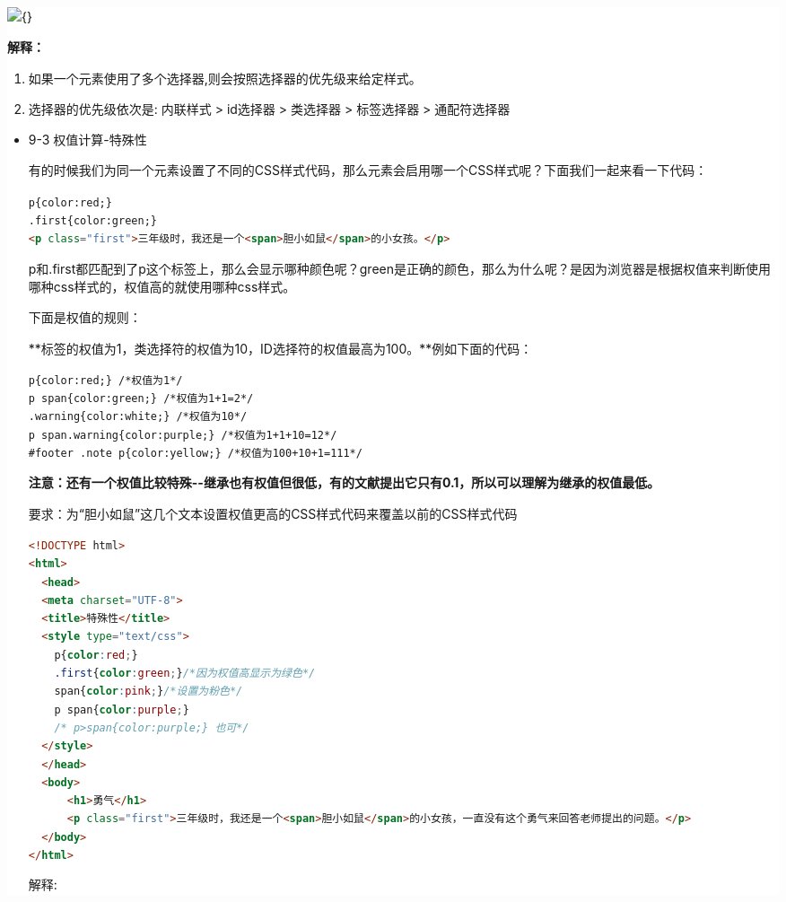   ![](/Users/shanyonghao/Desktop/126.png){}

  **解释：**

  1. 如果一个元素使用了多个选择器,则会按照选择器的优先级来给定样式。

  2. 选择器的优先级依次是: 内联样式 > id选择器 > 类选择器 > 标签选择器 > 通配符选择器

+ 9-3 权值计算-特殊性

  有的时候我们为同一个元素设置了不同的CSS样式代码，那么元素会启用哪一个CSS样式呢？下面我们一起来看一下代码：

  ```html
  p{color:red;}
  .first{color:green;}
  <p class="first">三年级时，我还是一个<span>胆小如鼠</span>的小女孩。</p>
  ```

  p和.first都匹配到了p这个标签上，那么会显示哪种颜色呢？green是正确的颜色，那么为什么呢？是因为浏览器是根据权值来判断使用哪种css样式的，权值高的就使用哪种css样式。

  下面是权值的规则：

  **标签的权值为1，类选择符的权值为10，ID选择符的权值最高为100。**例如下面的代码：

  ```html
  p{color:red;} /*权值为1*/
  p span{color:green;} /*权值为1+1=2*/
  .warning{color:white;} /*权值为10*/
  p span.warning{color:purple;} /*权值为1+1+10=12*/
  #footer .note p{color:yellow;} /*权值为100+10+1=111*/
  ```

  **注意：还有一个权值比较特殊--继承也有权值但很低，有的文献提出它只有0.1，所以可以理解为继承的权值最低。**

  要求：为“胆小如鼠”这几个文本设置权值更高的CSS样式代码来覆盖以前的CSS样式代码

  ```html
  <!DOCTYPE html>
  <html>
    <head>
    <meta charset="UTF-8">
    <title>特殊性</title>
    <style type="text/css">
      p{color:red;}
      .first{color:green;}/*因为权值高显示为绿色*/
      span{color:pink;}/*设置为粉色*/
      p span{color:purple;}
      /* p>span{color:purple;} 也可*/
    </style>
    </head>
    <body>
        <h1>勇气</h1>
        <p class="first">三年级时，我还是一个<span>胆小如鼠</span>的小女孩，一直没有这个勇气来回答老师提出的问题。</p>
    </body>
  </html>
  ```

  解释:
